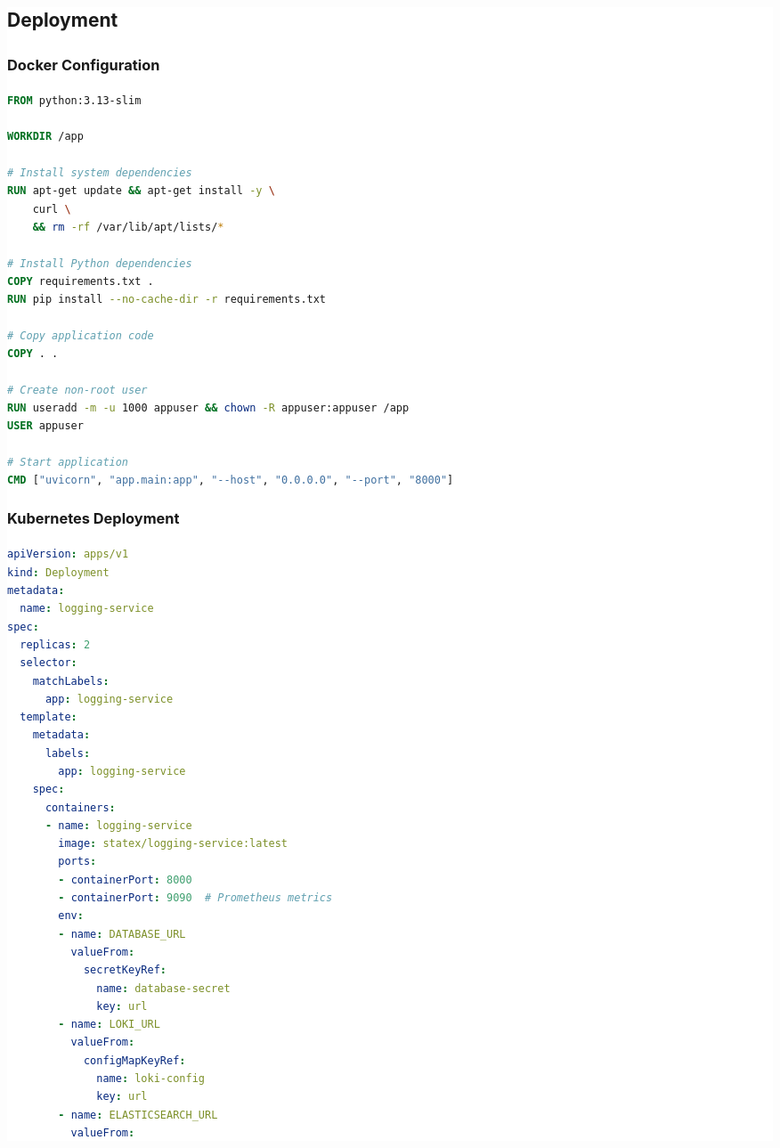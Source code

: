 ## Deployment

### Docker Configuration
```dockerfile
FROM python:3.13-slim

WORKDIR /app

# Install system dependencies
RUN apt-get update && apt-get install -y \
    curl \
    && rm -rf /var/lib/apt/lists/*

# Install Python dependencies
COPY requirements.txt .
RUN pip install --no-cache-dir -r requirements.txt

# Copy application code
COPY . .

# Create non-root user
RUN useradd -m -u 1000 appuser && chown -R appuser:appuser /app
USER appuser

# Start application
CMD ["uvicorn", "app.main:app", "--host", "0.0.0.0", "--port", "8000"]
```

### Kubernetes Deployment
```yaml
apiVersion: apps/v1
kind: Deployment
metadata:
  name: logging-service
spec:
  replicas: 2
  selector:
    matchLabels:
      app: logging-service
  template:
    metadata:
      labels:
        app: logging-service
    spec:
      containers:
      - name: logging-service
        image: statex/logging-service:latest
        ports:
        - containerPort: 8000
        - containerPort: 9090  # Prometheus metrics
        env:
        - name: DATABASE_URL
          valueFrom:
            secretKeyRef:
              name: database-secret
              key: url
        - name: LOKI_URL
          valueFrom:
            configMapKeyRef:
              name: loki-config
              key: url
        - name: ELASTICSEARCH_URL
          valueFrom:
```